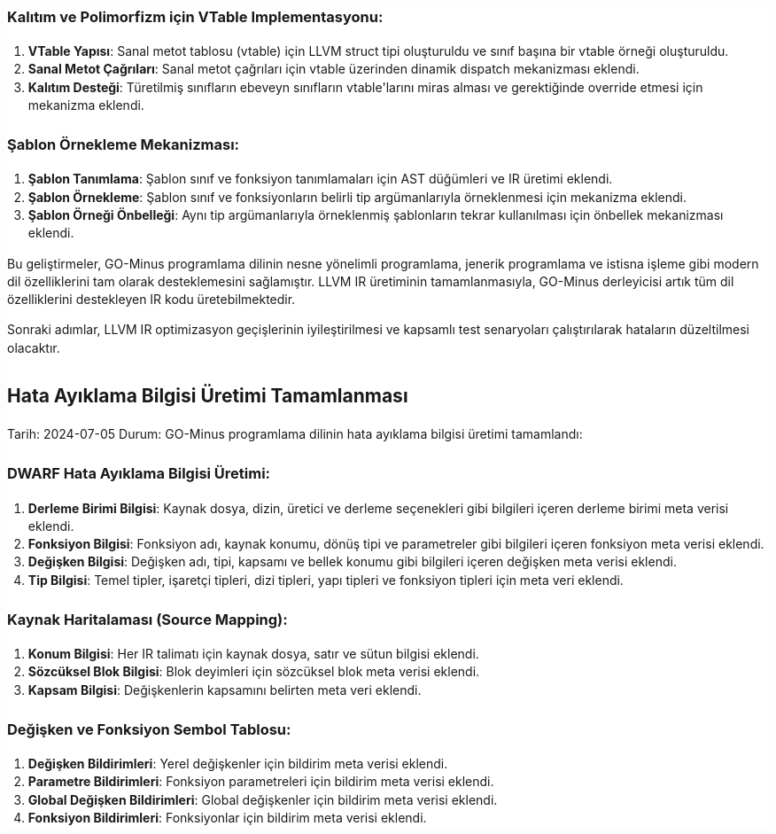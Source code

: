 ### Kalıtım ve Polimorfizm için VTable Implementasyonu:
1. **VTable Yapısı**: Sanal metot tablosu (vtable) için LLVM struct tipi oluşturuldu ve sınıf başına bir vtable örneği oluşturuldu.
2. **Sanal Metot Çağrıları**: Sanal metot çağrıları için vtable üzerinden dinamik dispatch mekanizması eklendi.
3. **Kalıtım Desteği**: Türetilmiş sınıfların ebeveyn sınıfların vtable'larını miras alması ve gerektiğinde override etmesi için mekanizma eklendi.

### Şablon Örnekleme Mekanizması:
1. **Şablon Tanımlama**: Şablon sınıf ve fonksiyon tanımlamaları için AST düğümleri ve IR üretimi eklendi.
2. **Şablon Örnekleme**: Şablon sınıf ve fonksiyonların belirli tip argümanlarıyla örneklenmesi için mekanizma eklendi.
3. **Şablon Örneği Önbelleği**: Aynı tip argümanlarıyla örneklenmiş şablonların tekrar kullanılması için önbellek mekanizması eklendi.

Bu geliştirmeler, GO-Minus programlama dilinin nesne yönelimli programlama, jenerik programlama ve istisna işleme gibi modern dil özelliklerini tam olarak desteklemesini sağlamıştır. LLVM IR üretiminin tamamlanmasıyla, GO-Minus derleyicisi artık tüm dil özelliklerini destekleyen IR kodu üretebilmektedir.

Sonraki adımlar, LLVM IR optimizasyon geçişlerinin iyileştirilmesi ve kapsamlı test senaryoları çalıştırılarak hataların düzeltilmesi olacaktır.

## Hata Ayıklama Bilgisi Üretimi Tamamlanması

Tarih: 2024-07-05
Durum: GO-Minus programlama dilinin hata ayıklama bilgisi üretimi tamamlandı:

### DWARF Hata Ayıklama Bilgisi Üretimi:
1. **Derleme Birimi Bilgisi**: Kaynak dosya, dizin, üretici ve derleme seçenekleri gibi bilgileri içeren derleme birimi meta verisi eklendi.
2. **Fonksiyon Bilgisi**: Fonksiyon adı, kaynak konumu, dönüş tipi ve parametreler gibi bilgileri içeren fonksiyon meta verisi eklendi.
3. **Değişken Bilgisi**: Değişken adı, tipi, kapsamı ve bellek konumu gibi bilgileri içeren değişken meta verisi eklendi.
4. **Tip Bilgisi**: Temel tipler, işaretçi tipleri, dizi tipleri, yapı tipleri ve fonksiyon tipleri için meta veri eklendi.

### Kaynak Haritalaması (Source Mapping):
1. **Konum Bilgisi**: Her IR talimatı için kaynak dosya, satır ve sütun bilgisi eklendi.
2. **Sözcüksel Blok Bilgisi**: Blok deyimleri için sözcüksel blok meta verisi eklendi.
3. **Kapsam Bilgisi**: Değişkenlerin kapsamını belirten meta veri eklendi.

### Değişken ve Fonksiyon Sembol Tablosu:
1. **Değişken Bildirimleri**: Yerel değişkenler için bildirim meta verisi eklendi.
2. **Parametre Bildirimleri**: Fonksiyon parametreleri için bildirim meta verisi eklendi.
3. **Global Değişken Bildirimleri**: Global değişkenler için bildirim meta verisi eklendi.
4. **Fonksiyon Bildirimleri**: Fonksiyonlar için bildirim meta verisi eklendi.
